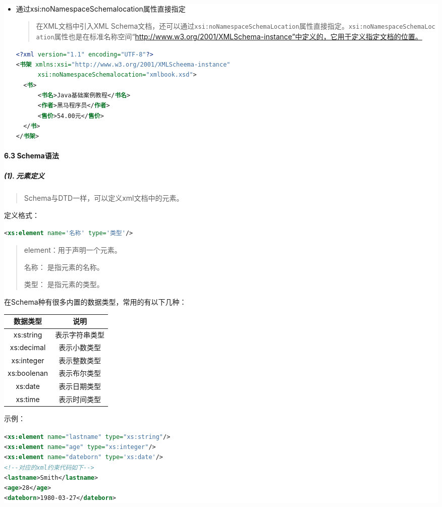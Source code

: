 
- 通过xsi:noNamespaceSchemalocation属性直接指定

  > 在XML文档中引入XML Schema文档，还可以通过`xsi:noNamespaceSchemaLocation`属性直接指定。`xsi:noNamespaceSchemaLocation`属性也是在标准名称空间“http://www.w3.org/2001/XMLSchema-instance”中定义的，它用于定义指定文档的位置。

  ~~~xml
  <?xml version="1.1" encoding="UTF-8"?>
  <书架 xmlns:xsi="http://www.w3.org/2001/XMLScheema-instance"
  		xsi:noNamespaceSchemalocation="xmlbook.xsd">
  	<书>
  		<书名>Java基础案例教程</书名>
  		<作者>黑马程序员</作者>
  		<售价>54.00元</售价>
  	</书>
  </书架>
  ~~~

#### 6.3 Schema语法

##### (1). 元素定义

> Schema与DTD一样，可以定义xml文档中的元素。

定义格式：

~~~xml
<xs:element name='名称' type='类型'/>
~~~

> element：用于声明一个元素。
>
> 名称：		是指元素的名称。
>
> 类型：		是指元素的类型。

在Schema种有很多内置的数据类型，常用的有以下几种：

|  数据类型   |      说明      |
| :---------: | :------------: |
|  xs:string  | 表示字符串类型 |
| xs:decimal  |  表示小数类型  |
| xs:integer  |  表示整数类型  |
| xs:boolenan |  表示布尔类型  |
|   xs:date   |  表示日期类型  |
|   xs:time   |  表示时间类型  |

示例：

~~~xml
<xs:element name="lastname" type="xs:string"/>
<xs:element name="age" type="xs:integer"/>
<xs:element name="dateborn" type='xs:date'/>
<!--对应的xml约束代码如下-->
<lastname>Smith</lastname>
<age>28</age>
<dateborn>1980-03-27</dateborn>
~~~
